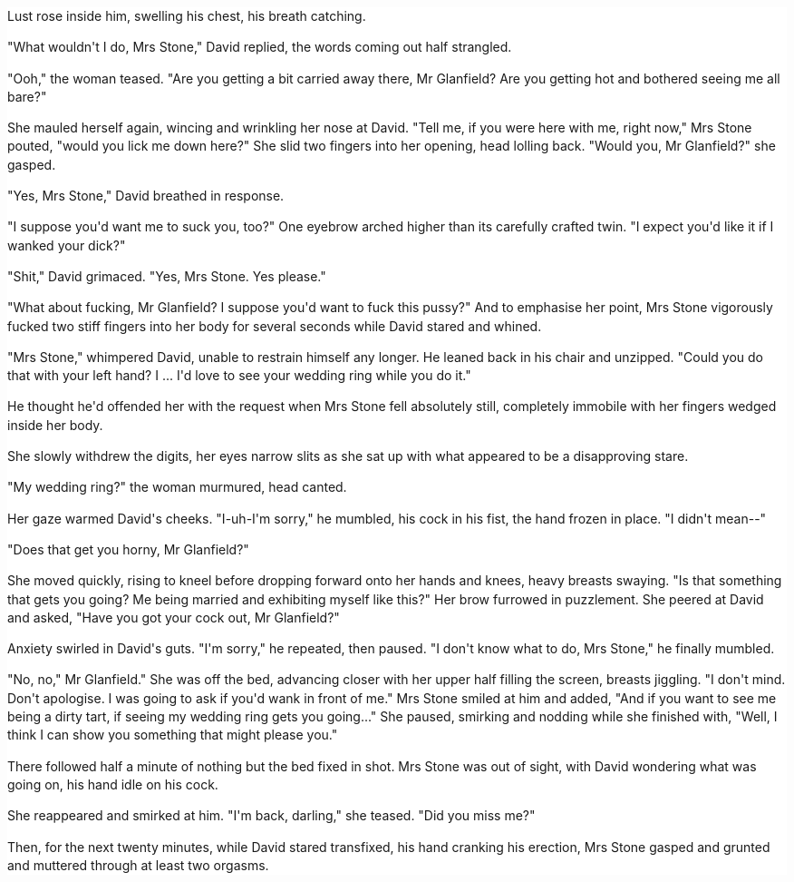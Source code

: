  Lust rose inside him, swelling his chest, his breath catching. 

 "What wouldn't I do, Mrs Stone," David replied, the words coming out half strangled. 

 "Ooh," the woman teased. "Are you getting a bit carried away there, Mr Glanfield? Are you getting hot and bothered seeing me all bare?" 

 She mauled herself again, wincing and wrinkling her nose at David. "Tell me, if you were here with me, right now," Mrs Stone pouted, "would you lick me down here?" She slid two fingers into her opening, head lolling back. "Would you, Mr Glanfield?" she gasped. 

 "Yes, Mrs Stone," David breathed in response. 

 "I suppose you'd want me to suck you, too?" One eyebrow arched higher than its carefully crafted twin. "I expect you'd like it if I wanked your dick?" 

 "Shit," David grimaced. "Yes, Mrs Stone. Yes please." 

 "What about fucking, Mr Glanfield? I suppose you'd want to fuck this pussy?" And to emphasise her point, Mrs Stone vigorously fucked two stiff fingers into her body for several seconds while David stared and whined. 

 "Mrs Stone," whimpered David, unable to restrain himself any longer. He leaned back in his chair and unzipped. "Could you do that with your left hand? I ... I'd love to see your wedding ring while you do it." 

 He thought he'd offended her with the request when Mrs Stone fell absolutely still, completely immobile with her fingers wedged inside her body. 

 She slowly withdrew the digits, her eyes narrow slits as she sat up with what appeared to be a disapproving stare. 

 "My wedding ring?" the woman murmured, head canted. 

 Her gaze warmed David's cheeks. "I-uh-I'm sorry," he mumbled, his cock in his fist, the hand frozen in place. "I didn't mean--" 

 "Does that get you horny, Mr Glanfield?" 

 She moved quickly, rising to kneel before dropping forward onto her hands and knees, heavy breasts swaying. "Is that something that gets you going? Me being married and exhibiting myself like this?" Her brow furrowed in puzzlement. She peered at David and asked, "Have you got your cock out, Mr Glanfield?" 

 Anxiety swirled in David's guts. "I'm sorry," he repeated, then paused. "I don't know what to do, Mrs Stone," he finally mumbled. 

 "No, no," Mr Glanfield." She was off the bed, advancing closer with her upper half filling the screen, breasts jiggling. "I don't mind. Don't apologise. I was going to ask if you'd wank in front of me." Mrs Stone smiled at him and added, "And if you want to see me being a dirty tart, if seeing my wedding ring gets you going..." She paused, smirking and nodding while she finished with, "Well, I think I can show you something that might please you." 

 There followed half a minute of nothing but the bed fixed in shot. Mrs Stone was out of sight, with David wondering what was going on, his hand idle on his cock. 

 She reappeared and smirked at him. "I'm back, darling," she teased. "Did you miss me?" 

 Then, for the next twenty minutes, while David stared transfixed, his hand cranking his erection, Mrs Stone gasped and grunted and muttered through at least two orgasms. 

